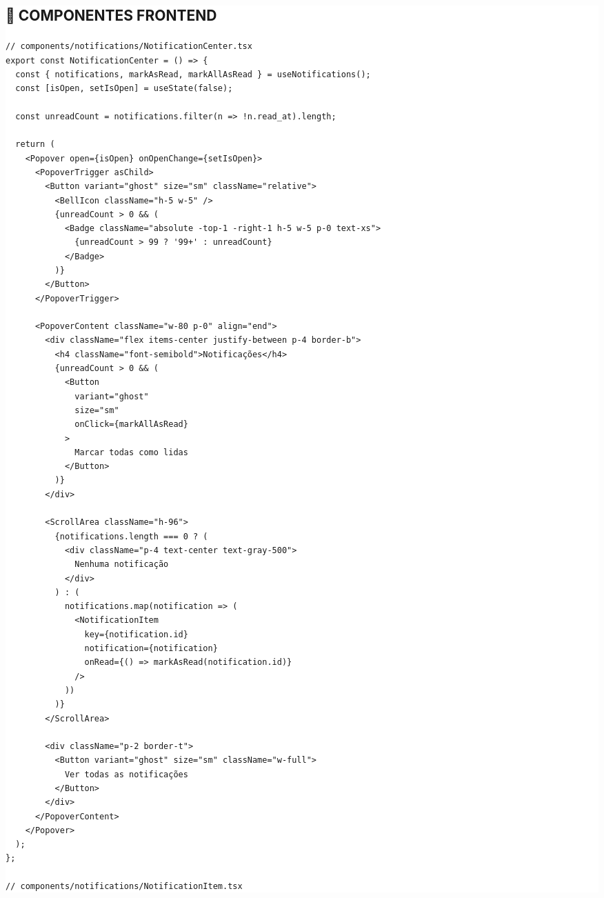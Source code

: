 ## 🎨 **COMPONENTES FRONTEND**
```tsx
// components/notifications/NotificationCenter.tsx
export const NotificationCenter = () => {
  const { notifications, markAsRead, markAllAsRead } = useNotifications();
  const [isOpen, setIsOpen] = useState(false);
  
  const unreadCount = notifications.filter(n => !n.read_at).length;

  return (
    <Popover open={isOpen} onOpenChange={setIsOpen}>
      <PopoverTrigger asChild>
        <Button variant="ghost" size="sm" className="relative">
          <BellIcon className="h-5 w-5" />
          {unreadCount > 0 && (
            <Badge className="absolute -top-1 -right-1 h-5 w-5 p-0 text-xs">
              {unreadCount > 99 ? '99+' : unreadCount}
            </Badge>
          )}
        </Button>
      </PopoverTrigger>
      
      <PopoverContent className="w-80 p-0" align="end">
        <div className="flex items-center justify-between p-4 border-b">
          <h4 className="font-semibold">Notificações</h4>
          {unreadCount > 0 && (
            <Button 
              variant="ghost" 
              size="sm" 
              onClick={markAllAsRead}
            >
              Marcar todas como lidas
            </Button>
          )}
        </div>
        
        <ScrollArea className="h-96">
          {notifications.length === 0 ? (
            <div className="p-4 text-center text-gray-500">
              Nenhuma notificação
            </div>
          ) : (
            notifications.map(notification => (
              <NotificationItem
                key={notification.id}
                notification={notification}
                onRead={() => markAsRead(notification.id)}
              />
            ))
          )}
        </ScrollArea>
        
        <div className="p-2 border-t">
          <Button variant="ghost" size="sm" className="w-full">
            Ver todas as notificações
          </Button>
        </div>
      </PopoverContent>
    </Popover>
  );
};

// components/notifications/NotificationItem.tsx
```